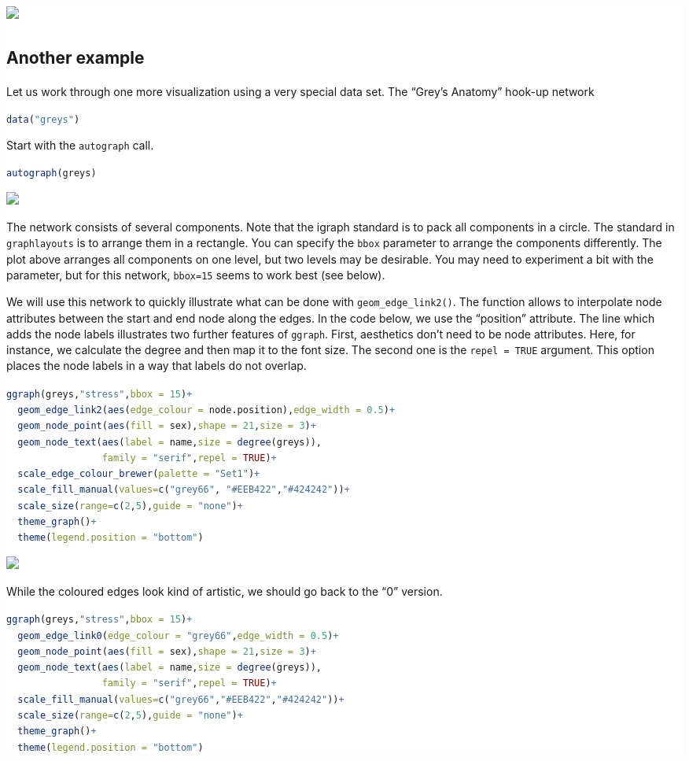 <img src="{{< blogdown/postref >}}index_files/figure-html/got_plot_legend-1.png" width="100%" />

## Another example

Let us work through one more visualization using a very special data set. The
“Grey’s Anatomy” hook-up network

``` r
data("greys")
```

Start with the `autograph` call.

``` r
autograph(greys)
```

<img src="{{< blogdown/postref >}}index_files/figure-html/qgraph_ga-1.png" width="100%" />

The network consists of several components. Note that the igraph standard is to pack all components
in a circle. The standard in `graphlayouts` is to arrange them in a rectangle. You can specify
the `bbox` parameter to arrange the components differently. The plot above arranges all
components on one level, but two levels may be desirable. You may need to experiment a bit with
the parameter, but for this network, `bbox=15` seems to work best (see below).

We will use this network to quickly illustrate what can be done with `geom_edge_link2()`.
The function allows to interpolate node attributes between the start and end node
along the edges. In the code below, we use the “position” attribute. The line which adds the
node labels illustrates two further features of `ggraph`. First, aesthetics don’t need to be
node attributes. Here, for instance, we calculate the degree and then map it to the font size.
The second one is the `repel = TRUE` argument. This option places the node labels in a way that labels do not overlap.

``` r
ggraph(greys,"stress",bbox = 15)+
  geom_edge_link2(aes(edge_colour = node.position),edge_width = 0.5)+
  geom_node_point(aes(fill = sex),shape = 21,size = 3)+
  geom_node_text(aes(label = name,size = degree(greys)),
                 family = "serif",repel = TRUE)+
  scale_edge_colour_brewer(palette = "Set1")+
  scale_fill_manual(values=c("grey66", "#EEB422","#424242"))+
  scale_size(range=c(2,5),guide = "none")+
  theme_graph()+
  theme(legend.position = "bottom")
```

<img src="{{< blogdown/postref >}}index_files/figure-html/ga_edge2-1.png" width="100%" />

While the coloured edges look kind of artistic, we should go back to the “0” version.

``` r
ggraph(greys,"stress",bbox = 15)+
  geom_edge_link0(edge_colour = "grey66",edge_width = 0.5)+
  geom_node_point(aes(fill = sex),shape = 21,size = 3)+
  geom_node_text(aes(label = name,size = degree(greys)),
                 family = "serif",repel = TRUE)+
  scale_fill_manual(values=c("grey66","#EEB422","#424242"))+
  scale_size(range=c(2,5),guide = "none")+
  theme_graph()+
  theme(legend.position = "bottom")
```
